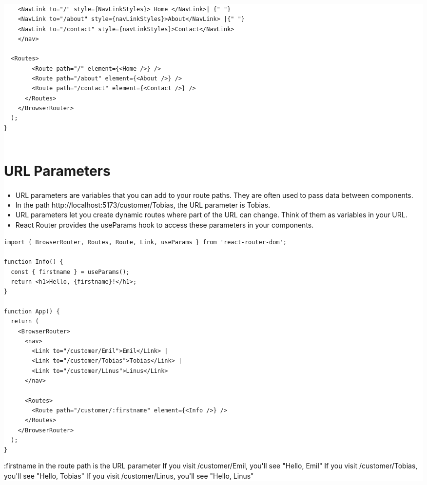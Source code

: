 ```
    <NavLink to="/" style={NavLinkStyles}> Home </NavLink>| {" "}
    <NavLink to="/about" style={navLinkStyles}>About</NavLink> |{" "}
    <NavLink to="/contact" style={navLinkStyles}>Contact</NavLink>
    </nav>

  <Routes>
        <Route path="/" element={<Home />} />
        <Route path="/about" element={<About />} />
        <Route path="/contact" element={<Contact />} />
      </Routes>
    </BrowserRouter>
  );
}


```
# URL Parameters 
- URL parameters are variables that you can add to your route paths. They are often used to pass data between components.
- In the path http://localhost:5173/customer/Tobias, the URL parameter is Tobias.
- URL parameters let you create dynamic routes where part of the URL can change. Think of them as variables in your URL.
- React Router provides the useParams hook to access these parameters in your components.
```
import { BrowserRouter, Routes, Route, Link, useParams } from 'react-router-dom';

function Info() {
  const { firstname } = useParams();
  return <h1>Hello, {firstname}!</h1>;
}

function App() {
  return (
    <BrowserRouter>
      <nav>
        <Link to="/customer/Emil">Emil</Link> | 
        <Link to="/customer/Tobias">Tobias</Link> |
        <Link to="/customer/Linus">Linus</Link>
      </nav>

      <Routes>
        <Route path="/customer/:firstname" element={<Info />} />
      </Routes>
    </BrowserRouter>
  );
}
```
:firstname in the route path is the URL parameter
If you visit /customer/Emil, you'll see "Hello, Emil"
If you visit /customer/Tobias, you'll see "Hello, Tobias"
If you visit /customer/Linus, you'll see "Hello, Linus"
